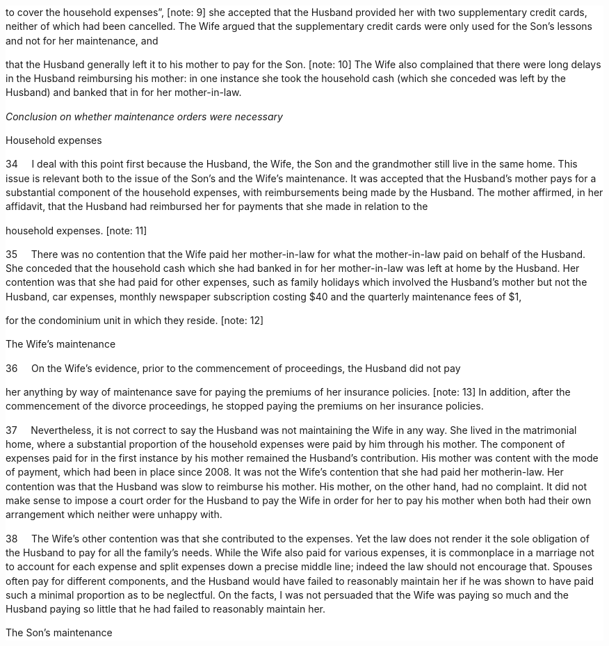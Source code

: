to cover the household expenses”, [note: 9] she accepted that the Husband provided her with two supplementary credit cards, neither of which had been cancelled. The Wife argued that the supplementary credit cards were only used for the Son’s lessons and not for her maintenance, and 

that the Husband generally left it to his mother to pay for the Son. [note: 10] The Wife also complained that there were long delays in the Husband reimbursing his mother: in one instance she took the household cash (which she conceded was left by the Husband) and banked that in for her mother-in-law. 

_Conclusion on whether maintenance orders were necessary_ 

Household expenses 

34     I deal with this point first because the Husband, the Wife, the Son and the grandmother still live in the same home. This issue is relevant both to the issue of the Son’s and the Wife’s maintenance. It was accepted that the Husband’s mother pays for a substantial component of the household expenses, with reimbursements being made by the Husband. The mother affirmed, in her affidavit, that the Husband had reimbursed her for payments that she made in relation to the 

household expenses. [note: 11] 


35     There was no contention that the Wife paid her mother-in-law for what the mother-in-law paid on behalf of the Husband. She conceded that the household cash which she had banked in for her mother-in-law was left at home by the Husband. Her contention was that she had paid for other expenses, such as family holidays which involved the Husband’s mother but not the Husband, car expenses, monthly newspaper subscription costing $40 and the quarterly maintenance fees of $1, 

for the condominium unit in which they reside. [note: 12] 

The Wife’s maintenance 

36     On the Wife’s evidence, prior to the commencement of proceedings, the Husband did not pay 

her anything by way of maintenance save for paying the premiums of her insurance policies. [note: 13] In addition, after the commencement of the divorce proceedings, he stopped paying the premiums on her insurance policies. 

37     Nevertheless, it is not correct to say the Husband was not maintaining the Wife in any way. She lived in the matrimonial home, where a substantial proportion of the household expenses were paid by him through his mother. The component of expenses paid for in the first instance by his mother remained the Husband’s contribution. His mother was content with the mode of payment, which had been in place since 2008. It was not the Wife’s contention that she had paid her motherin-law. Her contention was that the Husband was slow to reimburse his mother. His mother, on the other hand, had no complaint. It did not make sense to impose a court order for the Husband to pay the Wife in order for her to pay his mother when both had their own arrangement which neither were unhappy with. 

38     The Wife’s other contention was that she contributed to the expenses. Yet the law does not render it the sole obligation of the Husband to pay for all the family’s needs. While the Wife also paid for various expenses, it is commonplace in a marriage not to account for each expense and split expenses down a precise middle line; indeed the law should not encourage that. Spouses often pay for different components, and the Husband would have failed to reasonably maintain her if he was shown to have paid such a minimal proportion as to be neglectful. On the facts, I was not persuaded that the Wife was paying so much and the Husband paying so little that he had failed to reasonably maintain her. 

The Son’s maintenance 
